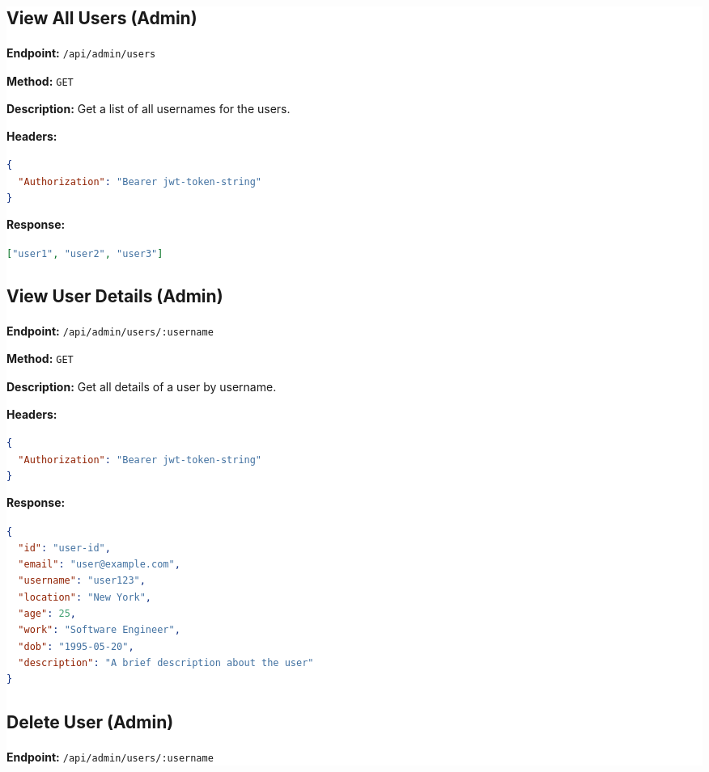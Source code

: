 ## View All Users (Admin)

**Endpoint:** `/api/admin/users`

**Method:** `GET`

**Description:** Get a list of all usernames for the users.

**Headers:**

```json
{
  "Authorization": "Bearer jwt-token-string"
}
```

**Response:**

```json
["user1", "user2", "user3"]
```

## View User Details (Admin)

**Endpoint:** `/api/admin/users/:username`

**Method:** `GET`

**Description:** Get all details of a user by username.

**Headers:**

```json
{
  "Authorization": "Bearer jwt-token-string"
}
```

**Response:**

```json
{
  "id": "user-id",
  "email": "user@example.com",
  "username": "user123",
  "location": "New York",
  "age": 25,
  "work": "Software Engineer",
  "dob": "1995-05-20",
  "description": "A brief description about the user"
}
```

## Delete User (Admin)

**Endpoint:** `/api/admin/users/:username`
